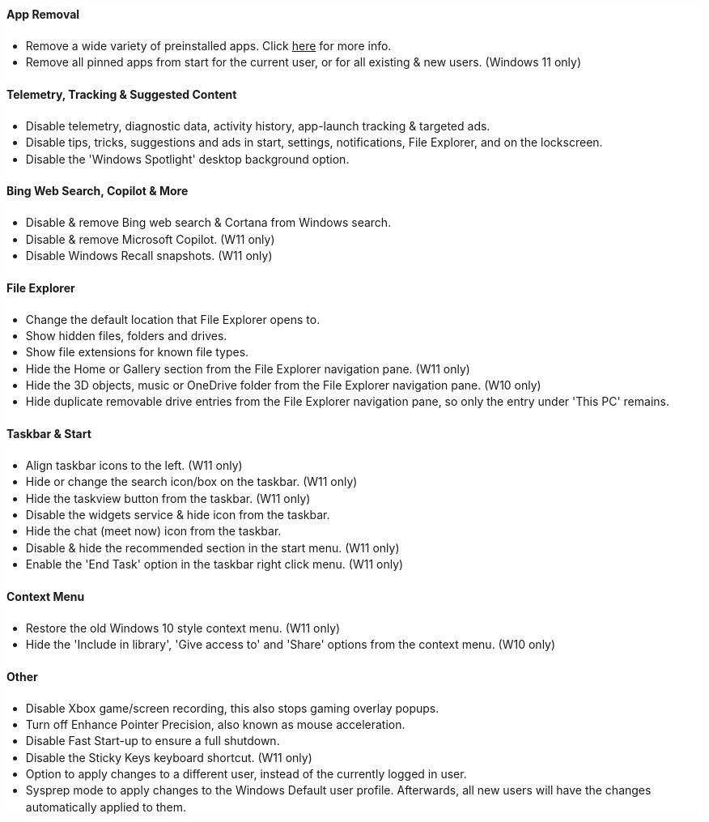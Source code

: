 #### App Removal

- Remove a wide variety of preinstalled apps. Click [here](https://github.com/Raphire/Win11Debloat/discussions/230) for more info.
- Remove all pinned apps from start for the current user, or for all existing & new users. (Windows 11 only)

#### Telemetry, Tracking & Suggested Content

- Disable telemetry, diagnostic data, activity history, app-launch tracking & targeted ads.
- Disable tips, tricks, suggestions and ads in start, settings, notifications, File Explorer, and on the lockscreen.
- Disable the 'Windows Spotlight' desktop background option.

#### Bing Web Search, Copilot & More

- Disable & remove Bing web search & Cortana from Windows search.
- Disable & remove Microsoft Copilot. (W11 only)
- Disable Windows Recall snapshots. (W11 only)

#### File Explorer

- Change the default location that File Explorer opens to.
- Show hidden files, folders and drives.
- Show file extensions for known file types.
- Hide the Home or Gallery section from the File Explorer navigation pane. (W11 only)
- Hide the 3D objects, music or OneDrive folder from the File Explorer navigation pane. (W10 only)
- Hide duplicate removable drive entries from the File Explorer navigation pane, so only the entry under 'This PC' remains.

#### Taskbar & Start

- Align taskbar icons to the left. (W11 only)
- Hide or change the search icon/box on the taskbar. (W11 only)
- Hide the taskview button from the taskbar. (W11 only)
- Disable the widgets service & hide icon from the taskbar.
- Hide the chat (meet now) icon from the taskbar.
- Disable & hide the recommended section in the start menu. (W11 only)
- Enable the 'End Task' option in the taskbar right click menu. (W11 only)

#### Context Menu

- Restore the old Windows 10 style context menu. (W11 only)
- Hide the 'Include in library', 'Give access to' and 'Share' options from the context menu. (W10 only)

#### Other

- Disable Xbox game/screen recording, this also stops gaming overlay popups.
- Turn off Enhance Pointer Precision, also known as mouse acceleration.
- Disable Fast Start-up to ensure a full shutdown.
- Disable the Sticky Keys keyboard shortcut. (W11 only)
- Option to apply changes to a different user, instead of the currently logged in user.
- Sysprep mode to apply changes to the Windows Default user profile. Afterwards, all new users will have the changes automatically applied to them.
